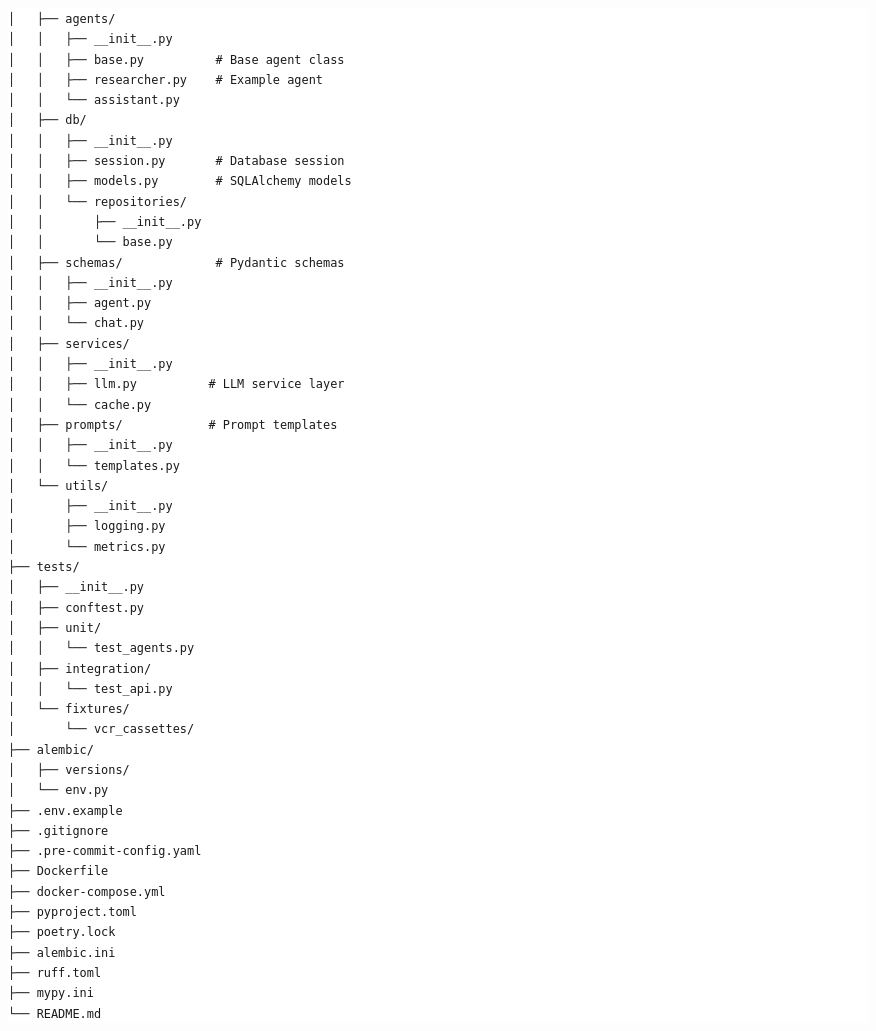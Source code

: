 ```
│   ├── agents/
│   │   ├── __init__.py
│   │   ├── base.py          # Base agent class
│   │   ├── researcher.py    # Example agent
│   │   └── assistant.py
│   ├── db/
│   │   ├── __init__.py
│   │   ├── session.py       # Database session
│   │   ├── models.py        # SQLAlchemy models
│   │   └── repositories/
│   │       ├── __init__.py
│   │       └── base.py
│   ├── schemas/             # Pydantic schemas
│   │   ├── __init__.py
│   │   ├── agent.py
│   │   └── chat.py
│   ├── services/
│   │   ├── __init__.py
│   │   ├── llm.py          # LLM service layer
│   │   └── cache.py
│   ├── prompts/            # Prompt templates
│   │   ├── __init__.py
│   │   └── templates.py
│   └── utils/
│       ├── __init__.py
│       ├── logging.py
│       └── metrics.py
├── tests/
│   ├── __init__.py
│   ├── conftest.py
│   ├── unit/
│   │   └── test_agents.py
│   ├── integration/
│   │   └── test_api.py
│   └── fixtures/
│       └── vcr_cassettes/
├── alembic/
│   ├── versions/
│   └── env.py
├── .env.example
├── .gitignore
├── .pre-commit-config.yaml
├── Dockerfile
├── docker-compose.yml
├── pyproject.toml
├── poetry.lock
├── alembic.ini
├── ruff.toml
├── mypy.ini
└── README.md
```
